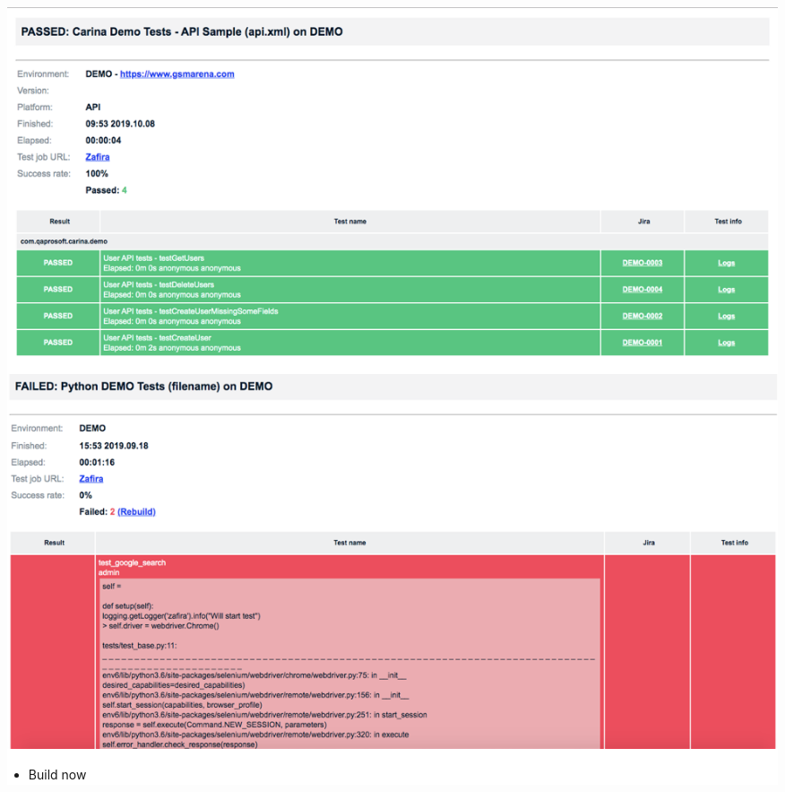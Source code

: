 ![alt text](https://github.com/APGorobets/mkdocks1/blob/master/images/zbrnn-testruns-11.png?raw=true)

![alt text](https://github.com/APGorobets/mkdocks1/blob/master/images/zbrnn-testruns-12.png?raw=true)

* Build now
